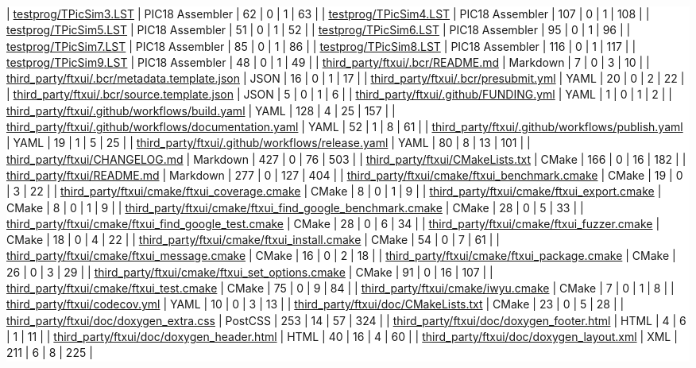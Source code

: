 | [testprog/TPicSim3.LST](/testprog/TPicSim3.LST) | PIC18 Assembler | 62 | 0 | 1 | 63 |
| [testprog/TPicSim4.LST](/testprog/TPicSim4.LST) | PIC18 Assembler | 107 | 0 | 1 | 108 |
| [testprog/TPicSim5.LST](/testprog/TPicSim5.LST) | PIC18 Assembler | 51 | 0 | 1 | 52 |
| [testprog/TPicSim6.LST](/testprog/TPicSim6.LST) | PIC18 Assembler | 95 | 0 | 1 | 96 |
| [testprog/TPicSim7.LST](/testprog/TPicSim7.LST) | PIC18 Assembler | 85 | 0 | 1 | 86 |
| [testprog/TPicSim8.LST](/testprog/TPicSim8.LST) | PIC18 Assembler | 116 | 0 | 1 | 117 |
| [testprog/TPicSim9.LST](/testprog/TPicSim9.LST) | PIC18 Assembler | 48 | 0 | 1 | 49 |
| [third\_party/ftxui/.bcr/README.md](/third_party/ftxui/.bcr/README.md) | Markdown | 7 | 0 | 3 | 10 |
| [third\_party/ftxui/.bcr/metadata.template.json](/third_party/ftxui/.bcr/metadata.template.json) | JSON | 16 | 0 | 1 | 17 |
| [third\_party/ftxui/.bcr/presubmit.yml](/third_party/ftxui/.bcr/presubmit.yml) | YAML | 20 | 0 | 2 | 22 |
| [third\_party/ftxui/.bcr/source.template.json](/third_party/ftxui/.bcr/source.template.json) | JSON | 5 | 0 | 1 | 6 |
| [third\_party/ftxui/.github/FUNDING.yml](/third_party/ftxui/.github/FUNDING.yml) | YAML | 1 | 0 | 1 | 2 |
| [third\_party/ftxui/.github/workflows/build.yaml](/third_party/ftxui/.github/workflows/build.yaml) | YAML | 128 | 4 | 25 | 157 |
| [third\_party/ftxui/.github/workflows/documentation.yaml](/third_party/ftxui/.github/workflows/documentation.yaml) | YAML | 52 | 1 | 8 | 61 |
| [third\_party/ftxui/.github/workflows/publish.yaml](/third_party/ftxui/.github/workflows/publish.yaml) | YAML | 19 | 1 | 5 | 25 |
| [third\_party/ftxui/.github/workflows/release.yaml](/third_party/ftxui/.github/workflows/release.yaml) | YAML | 80 | 8 | 13 | 101 |
| [third\_party/ftxui/CHANGELOG.md](/third_party/ftxui/CHANGELOG.md) | Markdown | 427 | 0 | 76 | 503 |
| [third\_party/ftxui/CMakeLists.txt](/third_party/ftxui/CMakeLists.txt) | CMake | 166 | 0 | 16 | 182 |
| [third\_party/ftxui/README.md](/third_party/ftxui/README.md) | Markdown | 277 | 0 | 127 | 404 |
| [third\_party/ftxui/cmake/ftxui\_benchmark.cmake](/third_party/ftxui/cmake/ftxui_benchmark.cmake) | CMake | 19 | 0 | 3 | 22 |
| [third\_party/ftxui/cmake/ftxui\_coverage.cmake](/third_party/ftxui/cmake/ftxui_coverage.cmake) | CMake | 8 | 0 | 1 | 9 |
| [third\_party/ftxui/cmake/ftxui\_export.cmake](/third_party/ftxui/cmake/ftxui_export.cmake) | CMake | 8 | 0 | 1 | 9 |
| [third\_party/ftxui/cmake/ftxui\_find\_google\_benchmark.cmake](/third_party/ftxui/cmake/ftxui_find_google_benchmark.cmake) | CMake | 28 | 0 | 5 | 33 |
| [third\_party/ftxui/cmake/ftxui\_find\_google\_test.cmake](/third_party/ftxui/cmake/ftxui_find_google_test.cmake) | CMake | 28 | 0 | 6 | 34 |
| [third\_party/ftxui/cmake/ftxui\_fuzzer.cmake](/third_party/ftxui/cmake/ftxui_fuzzer.cmake) | CMake | 18 | 0 | 4 | 22 |
| [third\_party/ftxui/cmake/ftxui\_install.cmake](/third_party/ftxui/cmake/ftxui_install.cmake) | CMake | 54 | 0 | 7 | 61 |
| [third\_party/ftxui/cmake/ftxui\_message.cmake](/third_party/ftxui/cmake/ftxui_message.cmake) | CMake | 16 | 0 | 2 | 18 |
| [third\_party/ftxui/cmake/ftxui\_package.cmake](/third_party/ftxui/cmake/ftxui_package.cmake) | CMake | 26 | 0 | 3 | 29 |
| [third\_party/ftxui/cmake/ftxui\_set\_options.cmake](/third_party/ftxui/cmake/ftxui_set_options.cmake) | CMake | 91 | 0 | 16 | 107 |
| [third\_party/ftxui/cmake/ftxui\_test.cmake](/third_party/ftxui/cmake/ftxui_test.cmake) | CMake | 75 | 0 | 9 | 84 |
| [third\_party/ftxui/cmake/iwyu.cmake](/third_party/ftxui/cmake/iwyu.cmake) | CMake | 7 | 0 | 1 | 8 |
| [third\_party/ftxui/codecov.yml](/third_party/ftxui/codecov.yml) | YAML | 10 | 0 | 3 | 13 |
| [third\_party/ftxui/doc/CMakeLists.txt](/third_party/ftxui/doc/CMakeLists.txt) | CMake | 23 | 0 | 5 | 28 |
| [third\_party/ftxui/doc/doxygen\_extra.css](/third_party/ftxui/doc/doxygen_extra.css) | PostCSS | 253 | 14 | 57 | 324 |
| [third\_party/ftxui/doc/doxygen\_footer.html](/third_party/ftxui/doc/doxygen_footer.html) | HTML | 4 | 6 | 1 | 11 |
| [third\_party/ftxui/doc/doxygen\_header.html](/third_party/ftxui/doc/doxygen_header.html) | HTML | 40 | 16 | 4 | 60 |
| [third\_party/ftxui/doc/doxygen\_layout.xml](/third_party/ftxui/doc/doxygen_layout.xml) | XML | 211 | 6 | 8 | 225 |